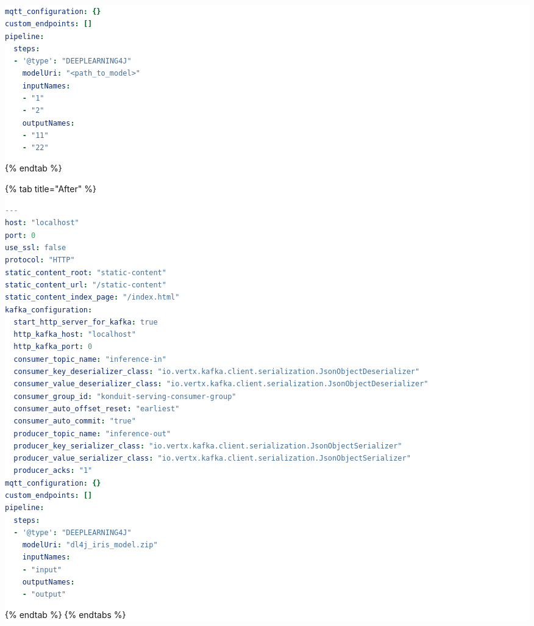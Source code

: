 ```yaml
mqtt_configuration: {}
custom_endpoints: []
pipeline:
  steps:
  - '@type': "DEEPLEARNING4J"
    modelUri: "<path_to_model>"
    inputNames:
    - "1"
    - "2"
    outputNames:
    - "11"
    - "22"
```
{% endtab %}

{% tab title="After" %}
```yaml
---
host: "localhost"
port: 0
use_ssl: false
protocol: "HTTP"
static_content_root: "static-content"
static_content_url: "/static-content"
static_content_index_page: "/index.html"
kafka_configuration:
  start_http_server_for_kafka: true
  http_kafka_host: "localhost"
  http_kafka_port: 0
  consumer_topic_name: "inference-in"
  consumer_key_deserializer_class: "io.vertx.kafka.client.serialization.JsonObjectDeserializer"
  consumer_value_deserializer_class: "io.vertx.kafka.client.serialization.JsonObjectDeserializer"
  consumer_group_id: "konduit-serving-consumer-group"
  consumer_auto_offset_reset: "earliest"
  consumer_auto_commit: "true"
  producer_topic_name: "inference-out"
  producer_key_serializer_class: "io.vertx.kafka.client.serialization.JsonObjectSerializer"
  producer_value_serializer_class: "io.vertx.kafka.client.serialization.JsonObjectSerializer"
  producer_acks: "1"
mqtt_configuration: {}
custom_endpoints: []
pipeline:
  steps:
  - '@type': "DEEPLEARNING4J"
    modelUri: "dl4j_iris_model.zip"
    inputNames:
    - "input"
    outputNames:
    - "output"
```
{% endtab %}
{% endtabs %}
